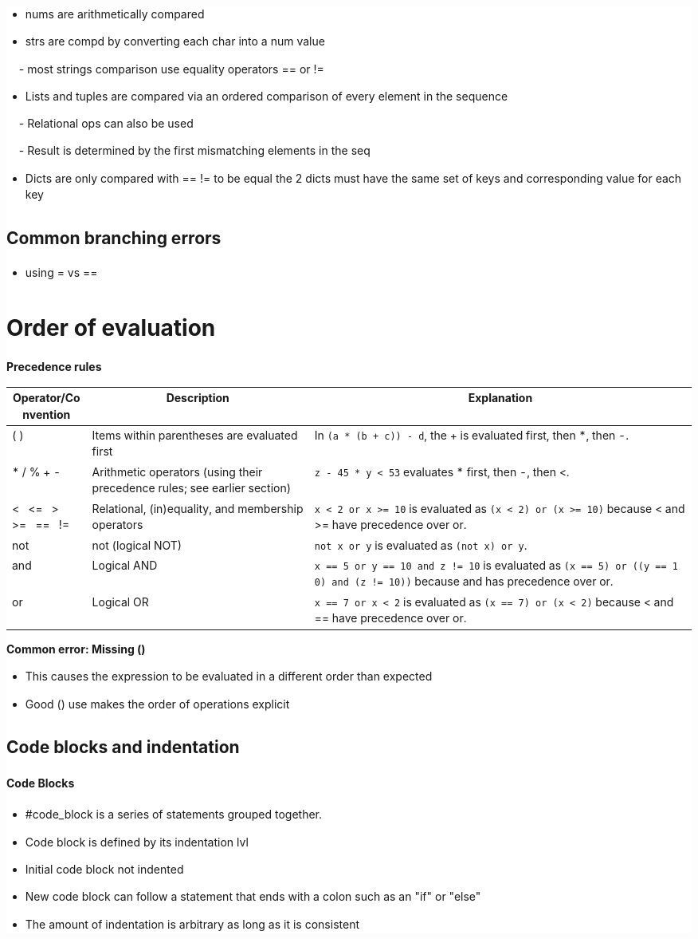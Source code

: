 - nums are arithmetically compared 

- strs are compd by converting each char into a num value

    - most strings comparison use equality operators == or !=

- Lists and tuples are compared via an ordered comparison of every element in the sequence

    - Relational ops can also be used

    - Result is determined by the first mismatching elements in the seq

- Dicts are only compared with == != to be equal the 2 dicts must have the same set of keys and corresponding value for each key

  

## Common branching errors

- using = vs == 

  

# Order of evaluation

**Precedence rules**

| Operator/Convention       | Description                                                              | Explanation                                                                                                                 |
| ------------------------- | ------------------------------------------------------------------------ | --------------------------------------------------------------------------------------------------------------------------- |
| ( )                       | Items within parentheses are evaluated first                             | In `(a * (b + c)) - d`, the + is evaluated first, then *, then -.                                                           |
| * / % + -                 | Arithmetic operators (using their precedence rules; see earlier section) | `z - 45 * y < 53` evaluates * first, then -, then <.                                                                        |
| <   <=   >   >=   ==   != | Relational, (in)equality, and membership operators                       | `x < 2 or x >= 10` is evaluated as `(x < 2) or (x >= 10)` because < and >= have precedence over or.                         |
| not                       | not (logical NOT)                                                        | `not x or y` is evaluated as `(not x) or y`.                                                                                |
| and                       | Logical AND                                                              | `x == 5 or y == 10 and z != 10` is evaluated as `(x == 5) or ((y == 10) and (z != 10))` because and has precedence over or. |
| or                        | Logical OR                                                               | `x == 7 or x < 2` is evaluated as `(x == 7) or (x < 2)` because < and == have precedence over or.                           |
**Common error: Missing ()**

- This causes the expression to be evaluated in a different order than expected

- Good () use makes the order of operations explicit

## Code blocks and indentation 

#### Code Blocks

- #code_block is a series of statements grouped together. 

- Code block is defined by its indentation lvl

- Initial code block not indented

- New code block can follow a statement that ends with a colon such as an "if" or "else"

- The amount of indentation is arbitrary as long as it is consistent

